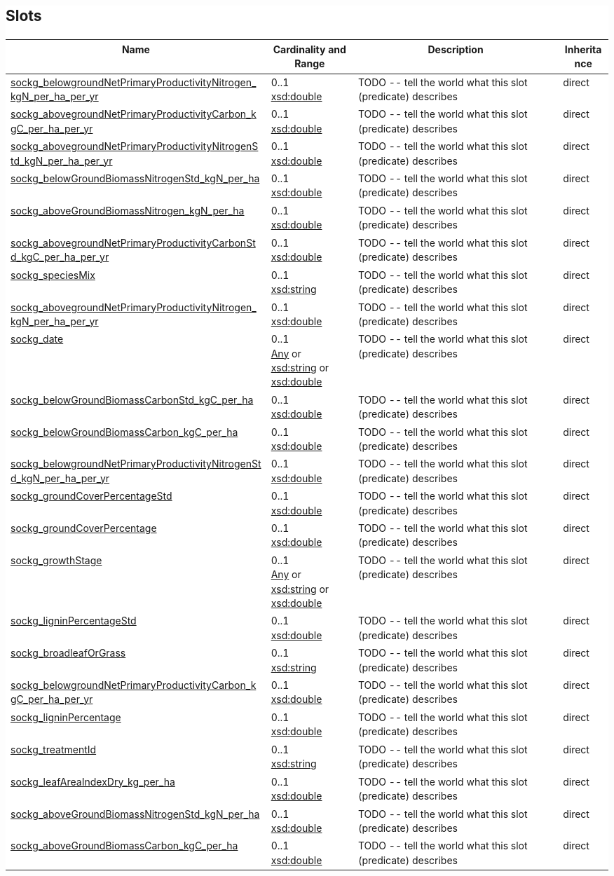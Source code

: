 





## Slots

| Name | Cardinality and Range | Description | Inheritance |
| ---  | --- | --- | --- |
| [sockg_belowgroundNetPrimaryProductivityNitrogen_kgN_per_ha_per_yr](../slots/sockg_belowgroundNetPrimaryProductivityNitrogen_kgN_per_ha_per_yr.md) | 0..1 <br/> [xsd:double](http://www.w3.org/2001/XMLSchema#double) | TODO -- tell the world what this slot (predicate) describes | direct |
| [sockg_abovegroundNetPrimaryProductivityCarbon_kgC_per_ha_per_yr](../slots/sockg_abovegroundNetPrimaryProductivityCarbon_kgC_per_ha_per_yr.md) | 0..1 <br/> [xsd:double](http://www.w3.org/2001/XMLSchema#double) | TODO -- tell the world what this slot (predicate) describes | direct |
| [sockg_abovegroundNetPrimaryProductivityNitrogenStd_kgN_per_ha_per_yr](../slots/sockg_abovegroundNetPrimaryProductivityNitrogenStd_kgN_per_ha_per_yr.md) | 0..1 <br/> [xsd:double](http://www.w3.org/2001/XMLSchema#double) | TODO -- tell the world what this slot (predicate) describes | direct |
| [sockg_belowGroundBiomassNitrogenStd_kgN_per_ha](../slots/sockg_belowGroundBiomassNitrogenStd_kgN_per_ha.md) | 0..1 <br/> [xsd:double](http://www.w3.org/2001/XMLSchema#double) | TODO -- tell the world what this slot (predicate) describes | direct |
| [sockg_aboveGroundBiomassNitrogen_kgN_per_ha](../slots/sockg_aboveGroundBiomassNitrogen_kgN_per_ha.md) | 0..1 <br/> [xsd:double](http://www.w3.org/2001/XMLSchema#double) | TODO -- tell the world what this slot (predicate) describes | direct |
| [sockg_abovegroundNetPrimaryProductivityCarbonStd_kgC_per_ha_per_yr](../slots/sockg_abovegroundNetPrimaryProductivityCarbonStd_kgC_per_ha_per_yr.md) | 0..1 <br/> [xsd:double](http://www.w3.org/2001/XMLSchema#double) | TODO -- tell the world what this slot (predicate) describes | direct |
| [sockg_speciesMix](../slots/sockg_speciesMix.md) | 0..1 <br/> [xsd:string](http://www.w3.org/2001/XMLSchema#string) | TODO -- tell the world what this slot (predicate) describes | direct |
| [sockg_abovegroundNetPrimaryProductivityNitrogen_kgN_per_ha_per_yr](../slots/sockg_abovegroundNetPrimaryProductivityNitrogen_kgN_per_ha_per_yr.md) | 0..1 <br/> [xsd:double](http://www.w3.org/2001/XMLSchema#double) | TODO -- tell the world what this slot (predicate) describes | direct |
| [sockg_date](../slots/sockg_date.md) | 0..1 <br/> [Any](../classes/Any.md)&nbsp;or&nbsp;<br />[xsd:string](http://www.w3.org/2001/XMLSchema#string)&nbsp;or&nbsp;<br />[xsd:double](http://www.w3.org/2001/XMLSchema#double) | TODO -- tell the world what this slot (predicate) describes | direct |
| [sockg_belowGroundBiomassCarbonStd_kgC_per_ha](../slots/sockg_belowGroundBiomassCarbonStd_kgC_per_ha.md) | 0..1 <br/> [xsd:double](http://www.w3.org/2001/XMLSchema#double) | TODO -- tell the world what this slot (predicate) describes | direct |
| [sockg_belowGroundBiomassCarbon_kgC_per_ha](../slots/sockg_belowGroundBiomassCarbon_kgC_per_ha.md) | 0..1 <br/> [xsd:double](http://www.w3.org/2001/XMLSchema#double) | TODO -- tell the world what this slot (predicate) describes | direct |
| [sockg_belowgroundNetPrimaryProductivityNitrogenStd_kgN_per_ha_per_yr](../slots/sockg_belowgroundNetPrimaryProductivityNitrogenStd_kgN_per_ha_per_yr.md) | 0..1 <br/> [xsd:double](http://www.w3.org/2001/XMLSchema#double) | TODO -- tell the world what this slot (predicate) describes | direct |
| [sockg_groundCoverPercentageStd](../slots/sockg_groundCoverPercentageStd.md) | 0..1 <br/> [xsd:double](http://www.w3.org/2001/XMLSchema#double) | TODO -- tell the world what this slot (predicate) describes | direct |
| [sockg_groundCoverPercentage](../slots/sockg_groundCoverPercentage.md) | 0..1 <br/> [xsd:double](http://www.w3.org/2001/XMLSchema#double) | TODO -- tell the world what this slot (predicate) describes | direct |
| [sockg_growthStage](../slots/sockg_growthStage.md) | 0..1 <br/> [Any](../classes/Any.md)&nbsp;or&nbsp;<br />[xsd:string](http://www.w3.org/2001/XMLSchema#string)&nbsp;or&nbsp;<br />[xsd:double](http://www.w3.org/2001/XMLSchema#double) | TODO -- tell the world what this slot (predicate) describes | direct |
| [sockg_ligninPercentageStd](../slots/sockg_ligninPercentageStd.md) | 0..1 <br/> [xsd:double](http://www.w3.org/2001/XMLSchema#double) | TODO -- tell the world what this slot (predicate) describes | direct |
| [sockg_broadleafOrGrass](../slots/sockg_broadleafOrGrass.md) | 0..1 <br/> [xsd:string](http://www.w3.org/2001/XMLSchema#string) | TODO -- tell the world what this slot (predicate) describes | direct |
| [sockg_belowgroundNetPrimaryProductivityCarbon_kgC_per_ha_per_yr](../slots/sockg_belowgroundNetPrimaryProductivityCarbon_kgC_per_ha_per_yr.md) | 0..1 <br/> [xsd:double](http://www.w3.org/2001/XMLSchema#double) | TODO -- tell the world what this slot (predicate) describes | direct |
| [sockg_ligninPercentage](../slots/sockg_ligninPercentage.md) | 0..1 <br/> [xsd:double](http://www.w3.org/2001/XMLSchema#double) | TODO -- tell the world what this slot (predicate) describes | direct |
| [sockg_treatmentId](../slots/sockg_treatmentId.md) | 0..1 <br/> [xsd:string](http://www.w3.org/2001/XMLSchema#string) | TODO -- tell the world what this slot (predicate) describes | direct |
| [sockg_leafAreaIndexDry_kg_per_ha](../slots/sockg_leafAreaIndexDry_kg_per_ha.md) | 0..1 <br/> [xsd:double](http://www.w3.org/2001/XMLSchema#double) | TODO -- tell the world what this slot (predicate) describes | direct |
| [sockg_aboveGroundBiomassNitrogenStd_kgN_per_ha](../slots/sockg_aboveGroundBiomassNitrogenStd_kgN_per_ha.md) | 0..1 <br/> [xsd:double](http://www.w3.org/2001/XMLSchema#double) | TODO -- tell the world what this slot (predicate) describes | direct |
| [sockg_aboveGroundBiomassCarbon_kgC_per_ha](../slots/sockg_aboveGroundBiomassCarbon_kgC_per_ha.md) | 0..1 <br/> [xsd:double](http://www.w3.org/2001/XMLSchema#double) | TODO -- tell the world what this slot (predicate) describes | direct |